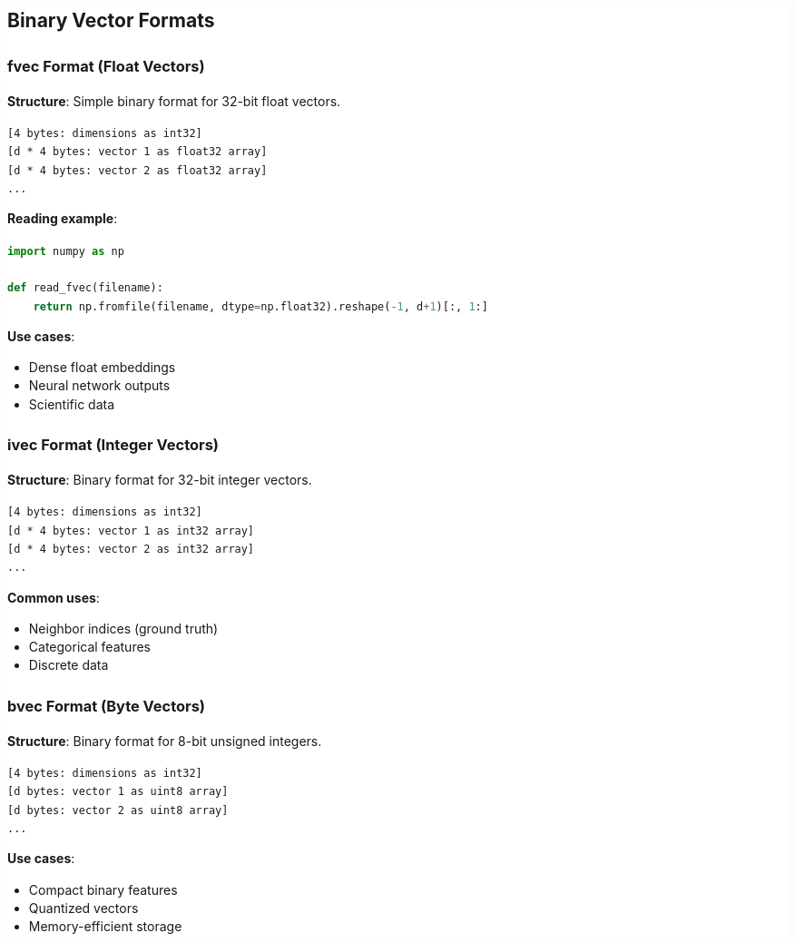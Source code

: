 ## Binary Vector Formats

### fvec Format (Float Vectors)

**Structure**: Simple binary format for 32-bit float vectors.

```
[4 bytes: dimensions as int32]
[d * 4 bytes: vector 1 as float32 array]
[d * 4 bytes: vector 2 as float32 array]
...
```

**Reading example**:
```python
import numpy as np

def read_fvec(filename):
    return np.fromfile(filename, dtype=np.float32).reshape(-1, d+1)[:, 1:]
```

**Use cases**:
- Dense float embeddings
- Neural network outputs
- Scientific data

### ivec Format (Integer Vectors)

**Structure**: Binary format for 32-bit integer vectors.

```
[4 bytes: dimensions as int32]
[d * 4 bytes: vector 1 as int32 array]
[d * 4 bytes: vector 2 as int32 array]
...
```

**Common uses**:
- Neighbor indices (ground truth)
- Categorical features
- Discrete data

### bvec Format (Byte Vectors)

**Structure**: Binary format for 8-bit unsigned integers.

```
[4 bytes: dimensions as int32]
[d bytes: vector 1 as uint8 array]
[d bytes: vector 2 as uint8 array]
...
```

**Use cases**:
- Compact binary features
- Quantized vectors
- Memory-efficient storage
